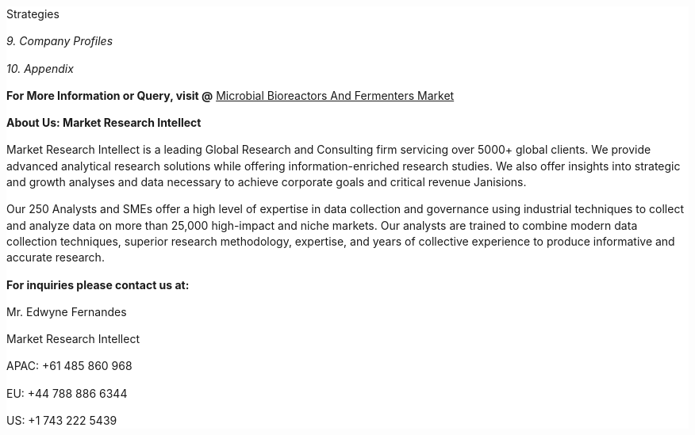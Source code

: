 Strategies</span></em></li></ul><p><em><span class="font-[700]">9. Company Profiles</span></em></p><p><em><span class="font-[700]">10. Appendix</span></em></p><p><span class="font-[700]"><strong>For More Information or Query, visit&nbsp;@</strong>&nbsp;</span><span class="font-[700]"><a href="https://www.marketresearchintellect.com/product/microbial-bioreactors-and-fermenters-market/?utm_source=Linkedin&utm_medium=843" target="_blank" data-tracking-control-name="article-ssr-frontend-pulse_little-text-block" data-tracking-will-navigate="" data-test-link="">Microbial Bioreactors And Fermenters Market</a></span></p><p><strong><span class="font-[700]">About Us: Market Research Intellect</span></strong></p><p><span class="">Market Research Intellect is a leading Global Research and Consulting firm servicing over 5000+ global clients. We provide advanced analytical research solutions while offering information-enriched research studies.&nbsp;</span>We also offer insights into strategic and growth analyses and data necessary to achieve corporate goals and critical revenue Janisions.</p><p><span class="">Our 250 Analysts and SMEs offer a high level of expertise in data collection and governance using industrial techniques to collect and analyze data on more than 25,000 high-impact and niche markets. Our analysts are trained to combine modern data collection techniques, superior research methodology, expertise, and years of collective experience to produce informative and accurate research.</span></p><p><strong>For inquiries please contact us at:</strong></p><p>Mr. Edwyne Fernandes</p><p>Market Research Intellect</p><p>APAC: +61 485 860 968</p><p>EU: +44 788 886 6344</p><p>US: +1 743 222 5439</p>
